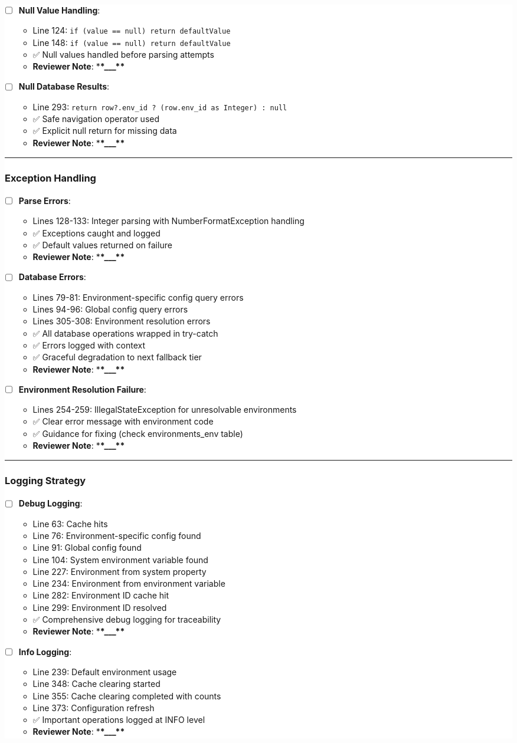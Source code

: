 - [ ] **Null Value Handling**:
  - Line 124: `if (value == null) return defaultValue`
  - Line 148: `if (value == null) return defaultValue`
  - ✅ Null values handled before parsing attempts
  - **Reviewer Note**: \***\*\_\_\_\*\***

- [ ] **Null Database Results**:
  - Line 293: `return row?.env_id ? (row.env_id as Integer) : null`
  - ✅ Safe navigation operator used
  - ✅ Explicit null return for missing data
  - **Reviewer Note**: \***\*\_\_\_\*\***

---

### Exception Handling

- [ ] **Parse Errors**:
  - Lines 128-133: Integer parsing with NumberFormatException handling
  - ✅ Exceptions caught and logged
  - ✅ Default values returned on failure
  - **Reviewer Note**: \***\*\_\_\_\*\***

- [ ] **Database Errors**:
  - Lines 79-81: Environment-specific config query errors
  - Lines 94-96: Global config query errors
  - Lines 305-308: Environment resolution errors
  - ✅ All database operations wrapped in try-catch
  - ✅ Errors logged with context
  - ✅ Graceful degradation to next fallback tier
  - **Reviewer Note**: \***\*\_\_\_\*\***

- [ ] **Environment Resolution Failure**:
  - Lines 254-259: IllegalStateException for unresolvable environments
  - ✅ Clear error message with environment code
  - ✅ Guidance for fixing (check environments_env table)
  - **Reviewer Note**: \***\*\_\_\_\*\***

---

### Logging Strategy

- [ ] **Debug Logging**:
  - Line 63: Cache hits
  - Line 76: Environment-specific config found
  - Line 91: Global config found
  - Line 104: System environment variable found
  - Line 227: Environment from system property
  - Line 234: Environment from environment variable
  - Line 282: Environment ID cache hit
  - Line 299: Environment ID resolved
  - ✅ Comprehensive debug logging for traceability
  - **Reviewer Note**: \***\*\_\_\_\*\***

- [ ] **Info Logging**:
  - Line 239: Default environment usage
  - Line 348: Cache clearing started
  - Line 355: Cache clearing completed with counts
  - Line 373: Configuration refresh
  - ✅ Important operations logged at INFO level
  - **Reviewer Note**: \***\*\_\_\_\*\***
